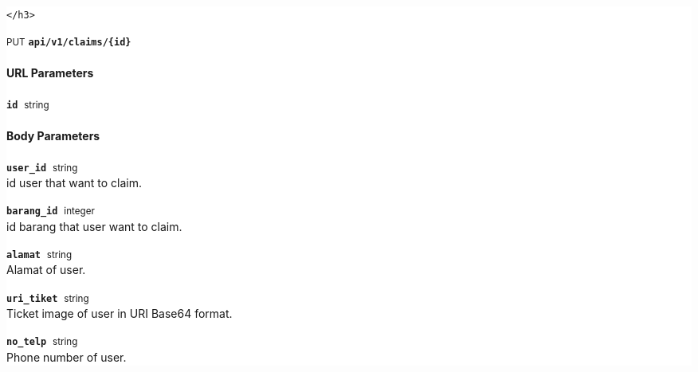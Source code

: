     </h3>
<p>
<small class="badge badge-darkblue">PUT</small>
 <b><code>api/v1/claims/{id}</code></b>
</p>
<p>
<label id="auth-PUTapi-v1-claims--id-" hidden>Authorization header: <b><code>Bearer </code></b><input type="text" name="Authorization" data-prefix="Bearer " data-endpoint="PUTapi-v1-claims--id-" data-component="header"></label>
</p>
<h4 class="fancy-heading-panel"><b>URL Parameters</b></h4>
<p>
<b><code>id</code></b>&nbsp;&nbsp;<small>string</small>  &nbsp;
<input type="text" name="id" data-endpoint="PUTapi-v1-claims--id-" data-component="url" required  hidden>
<br>
</p>
<h4 class="fancy-heading-panel"><b>Body Parameters</b></h4>
<p>
<b><code>user_id</code></b>&nbsp;&nbsp;<small>string</small>  &nbsp;
<input type="text" name="user_id" data-endpoint="PUTapi-v1-claims--id-" data-component="body" required  hidden>
<br>
id user that want to claim.</p>
<p>
<b><code>barang_id</code></b>&nbsp;&nbsp;<small>integer</small>  &nbsp;
<input type="number" name="barang_id" data-endpoint="PUTapi-v1-claims--id-" data-component="body" required  hidden>
<br>
id barang that user want to claim.</p>
<p>
<b><code>alamat</code></b>&nbsp;&nbsp;<small>string</small>  &nbsp;
<input type="text" name="alamat" data-endpoint="PUTapi-v1-claims--id-" data-component="body" required  hidden>
<br>
Alamat of user.</p>
<p>
<b><code>uri_tiket</code></b>&nbsp;&nbsp;<small>string</small>  &nbsp;
<input type="text" name="uri_tiket" data-endpoint="PUTapi-v1-claims--id-" data-component="body" required  hidden>
<br>
Ticket image of user in URI Base64 format.</p>
<p>
<b><code>no_telp</code></b>&nbsp;&nbsp;<small>string</small>  &nbsp;
<input type="text" name="no_telp" data-endpoint="PUTapi-v1-claims--id-" data-component="body" required  hidden>
<br>
Phone number of user.</p>

</form>

